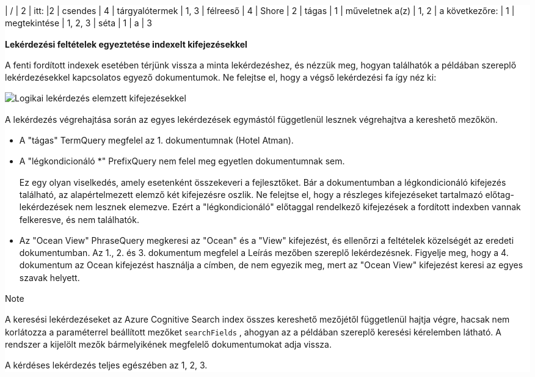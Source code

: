 | / | 2
| itt: |2
| csendes | 4
| tárgyalótermek  | 1, 3
| félreeső | 4
| Shore | 2
| tágas | 1
| műveletnek a(z) | 1, 2
| a következőre: | 1
| megtekintése | 1, 2, 3
| séta | 1
| a | 3


**Lekérdezési feltételek egyeztetése indexelt kifejezésekkel**

A fenti fordított indexek esetében térjünk vissza a minta lekérdezéshez, és nézzük meg, hogyan találhatók a példában szereplő lekérdezésekkel kapcsolatos egyező dokumentumok. Ne felejtse el, hogy a végső lekérdezési fa így néz ki: 

 ![Logikai lekérdezés elemzett kifejezésekkel][4]

A lekérdezés végrehajtása során az egyes lekérdezések egymástól függetlenül lesznek végrehajtva a kereshető mezőkön. 

+ A "tágas" TermQuery megfelel az 1. dokumentumnak (Hotel Atman). 

+ A "légkondicionáló *" PrefixQuery nem felel meg egyetlen dokumentumnak sem. 

  Ez egy olyan viselkedés, amely esetenként összekeveri a fejlesztőket. Bár a dokumentumban a légkondicionáló kifejezés található, az alapértelmezett elemző két kifejezésre oszlik. Ne felejtse el, hogy a részleges kifejezéseket tartalmazó előtag-lekérdezések nem lesznek elemezve. Ezért a "légkondicionáló" előtaggal rendelkező kifejezések a fordított indexben vannak felkeresve, és nem találhatók.

+ Az "Ocean View" PhraseQuery megkeresi az "Ocean" és a "View" kifejezést, és ellenőrzi a feltételek közelségét az eredeti dokumentumban. Az 1., 2. és 3. dokumentum megfelel a Leírás mezőben szereplő lekérdezésnek. Figyelje meg, hogy a 4. dokumentum az Ocean kifejezést használja a címben, de nem egyezik meg, mert az "Ocean View" kifejezést keresi az egyes szavak helyett. 

> [!Note]
> A keresési lekérdezéseket az Azure Cognitive Search index összes kereshető mezőjétől függetlenül hajtja végre, hacsak nem korlátozza a paraméterrel beállított mezőket `searchFields` , ahogyan az a példában szereplő keresési kérelemben látható. A rendszer a kijelölt mezők bármelyikének megfelelő dokumentumokat adja vissza. 

A kérdéses lekérdezés teljes egészében az 1, 2, 3. 


[1]: ./media/search-lucene-query-architecture/architecture-diagram2.png
[2]: ./media/search-lucene-query-architecture/azSearch-queryparsing-should2.png
[3]: ./media/search-lucene-query-architecture/azSearch-queryparsing-must2.png
[4]: ./media/search-lucene-query-architecture/azSearch-queryparsing-spacious2.png